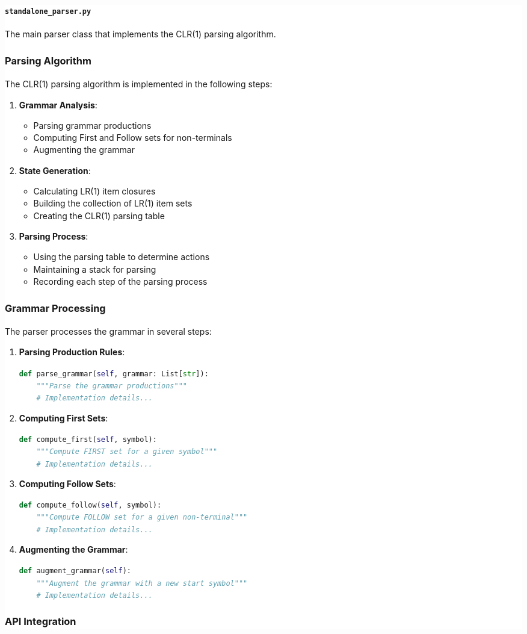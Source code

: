 #### `standalone_parser.py`

The main parser class that implements the CLR(1) parsing algorithm.

### Parsing Algorithm

The CLR(1) parsing algorithm is implemented in the following steps:

1. **Grammar Analysis**: 
   - Parsing grammar productions
   - Computing First and Follow sets for non-terminals
   - Augmenting the grammar

2. **State Generation**:
   - Calculating LR(1) item closures
   - Building the collection of LR(1) item sets
   - Creating the CLR(1) parsing table

3. **Parsing Process**:
   - Using the parsing table to determine actions
   - Maintaining a stack for parsing
   - Recording each step of the parsing process

### Grammar Processing

The parser processes the grammar in several steps:

1. **Parsing Production Rules**:
   ```python
   def parse_grammar(self, grammar: List[str]):
       """Parse the grammar productions"""
       # Implementation details...
   ```

2. **Computing First Sets**:
   ```python
   def compute_first(self, symbol):
       """Compute FIRST set for a given symbol"""
       # Implementation details...
   ```

3. **Computing Follow Sets**:
   ```python
   def compute_follow(self, symbol):
       """Compute FOLLOW set for a given non-terminal"""
       # Implementation details...
   ```

4. **Augmenting the Grammar**:
   ```python
   def augment_grammar(self):
       """Augment the grammar with a new start symbol"""
       # Implementation details...
   ```

### API Integration
